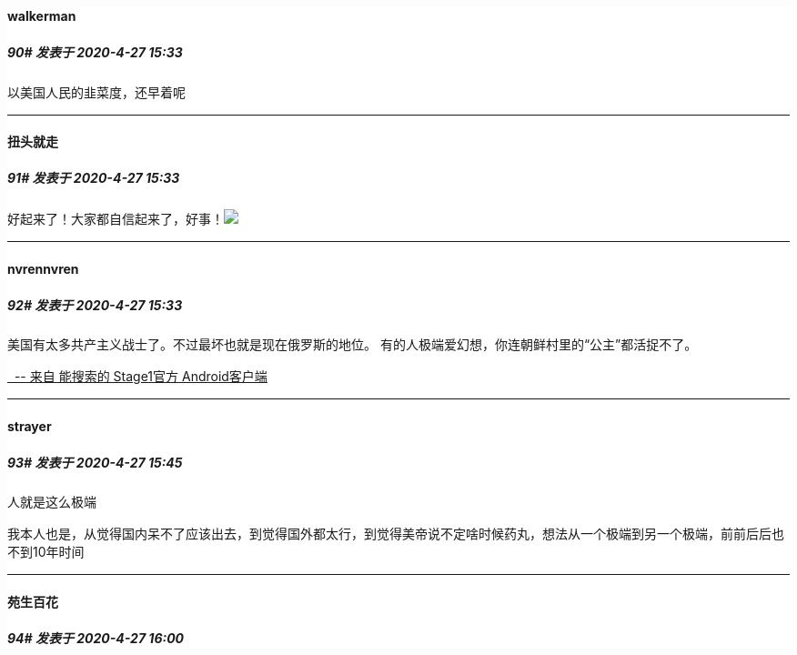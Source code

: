 ####  walkerman  
##### 90#       发表于 2020-4-27 15:33




以美国人民的韭菜度，还早着呢







-----

####  扭头就走  
##### 91#       发表于 2020-4-27 15:33




好起来了！大家都自信起来了，好事！<img src="https://static.saraba1st.com/image/smiley/face2017/044.png" referrerpolicy="no-referrer">







-----

####  nvrennvren  
##### 92#       发表于 2020-4-27 15:33




美国有太多共产主义战士了。不过最坏也就是现在俄罗斯的地位。 有的人极端爱幻想，你连朝鲜村里的“公主”都活捉不了。

[  -- 来自 能搜索的 Stage1官方 Android客户端](https://www.coolapk.com/apk/140634)







-----

####  strayer  
##### 93#       发表于 2020-4-27 15:45




人就是这么极端


我本人也是，从觉得国内呆不了应该出去，到觉得国外都太行，到觉得美帝说不定啥时候药丸，想法从一个极端到另一个极端，前前后后也不到10年时间







-----

####  苑生百花  
##### 94#       发表于 2020-4-27 16:00
